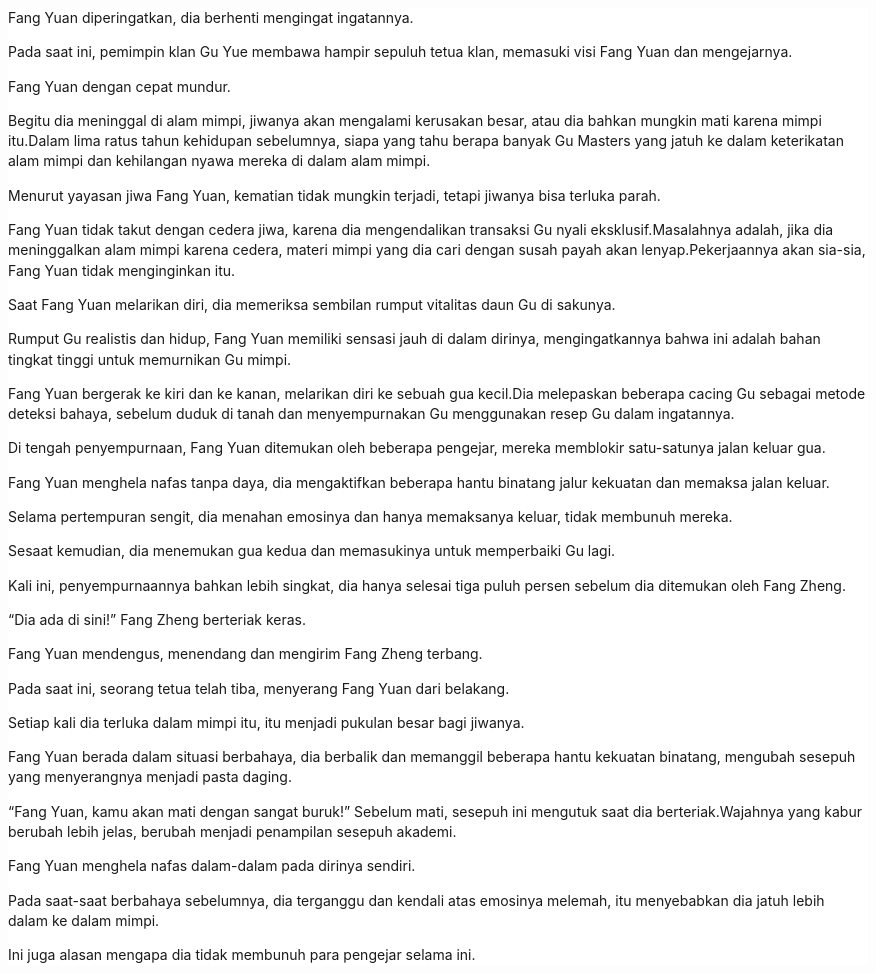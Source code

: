 Fang Yuan diperingatkan, dia berhenti mengingat ingatannya.

Pada saat ini, pemimpin klan Gu Yue membawa hampir sepuluh tetua klan, memasuki visi Fang Yuan dan mengejarnya.

Fang Yuan dengan cepat mundur.

Begitu dia meninggal di alam mimpi, jiwanya akan mengalami kerusakan besar, atau dia bahkan mungkin mati karena mimpi itu.Dalam lima ratus tahun kehidupan sebelumnya, siapa yang tahu berapa banyak Gu Masters yang jatuh ke dalam keterikatan alam mimpi dan kehilangan nyawa mereka di dalam alam mimpi.

Menurut yayasan jiwa Fang Yuan, kematian tidak mungkin terjadi, tetapi jiwanya bisa terluka parah.

Fang Yuan tidak takut dengan cedera jiwa, karena dia mengendalikan transaksi Gu nyali eksklusif.Masalahnya adalah, jika dia meninggalkan alam mimpi karena cedera, materi mimpi yang dia cari dengan susah payah akan lenyap.Pekerjaannya akan sia-sia, Fang Yuan tidak menginginkan itu.

Saat Fang Yuan melarikan diri, dia memeriksa sembilan rumput vitalitas daun Gu di sakunya.

Rumput Gu realistis dan hidup, Fang Yuan memiliki sensasi jauh di dalam dirinya, mengingatkannya bahwa ini adalah bahan tingkat tinggi untuk memurnikan Gu mimpi.

Fang Yuan bergerak ke kiri dan ke kanan, melarikan diri ke sebuah gua kecil.Dia melepaskan beberapa cacing Gu sebagai metode deteksi bahaya, sebelum duduk di tanah dan menyempurnakan Gu menggunakan resep Gu dalam ingatannya.

Di tengah penyempurnaan, Fang Yuan ditemukan oleh beberapa pengejar, mereka memblokir satu-satunya jalan keluar gua.

Fang Yuan menghela nafas tanpa daya, dia mengaktifkan beberapa hantu binatang jalur kekuatan dan memaksa jalan keluar.

Selama pertempuran sengit, dia menahan emosinya dan hanya memaksanya keluar, tidak membunuh mereka.

Sesaat kemudian, dia menemukan gua kedua dan memasukinya untuk memperbaiki Gu lagi.

Kali ini, penyempurnaannya bahkan lebih singkat, dia hanya selesai tiga puluh persen sebelum dia ditemukan oleh Fang Zheng.

“Dia ada di sini!” Fang Zheng berteriak keras.

Fang Yuan mendengus, menendang dan mengirim Fang Zheng terbang.

Pada saat ini, seorang tetua telah tiba, menyerang Fang Yuan dari belakang.



Setiap kali dia terluka dalam mimpi itu, itu menjadi pukulan besar bagi jiwanya.

Fang Yuan berada dalam situasi berbahaya, dia berbalik dan memanggil beberapa hantu kekuatan binatang, mengubah sesepuh yang menyerangnya menjadi pasta daging.

“Fang Yuan, kamu akan mati dengan sangat buruk!” Sebelum mati, sesepuh ini mengutuk saat dia berteriak.Wajahnya yang kabur berubah lebih jelas, berubah menjadi penampilan sesepuh akademi.

Fang Yuan menghela nafas dalam-dalam pada dirinya sendiri.

Pada saat-saat berbahaya sebelumnya, dia terganggu dan kendali atas emosinya melemah, itu menyebabkan dia jatuh lebih dalam ke dalam mimpi.

Ini juga alasan mengapa dia tidak membunuh para pengejar selama ini.
